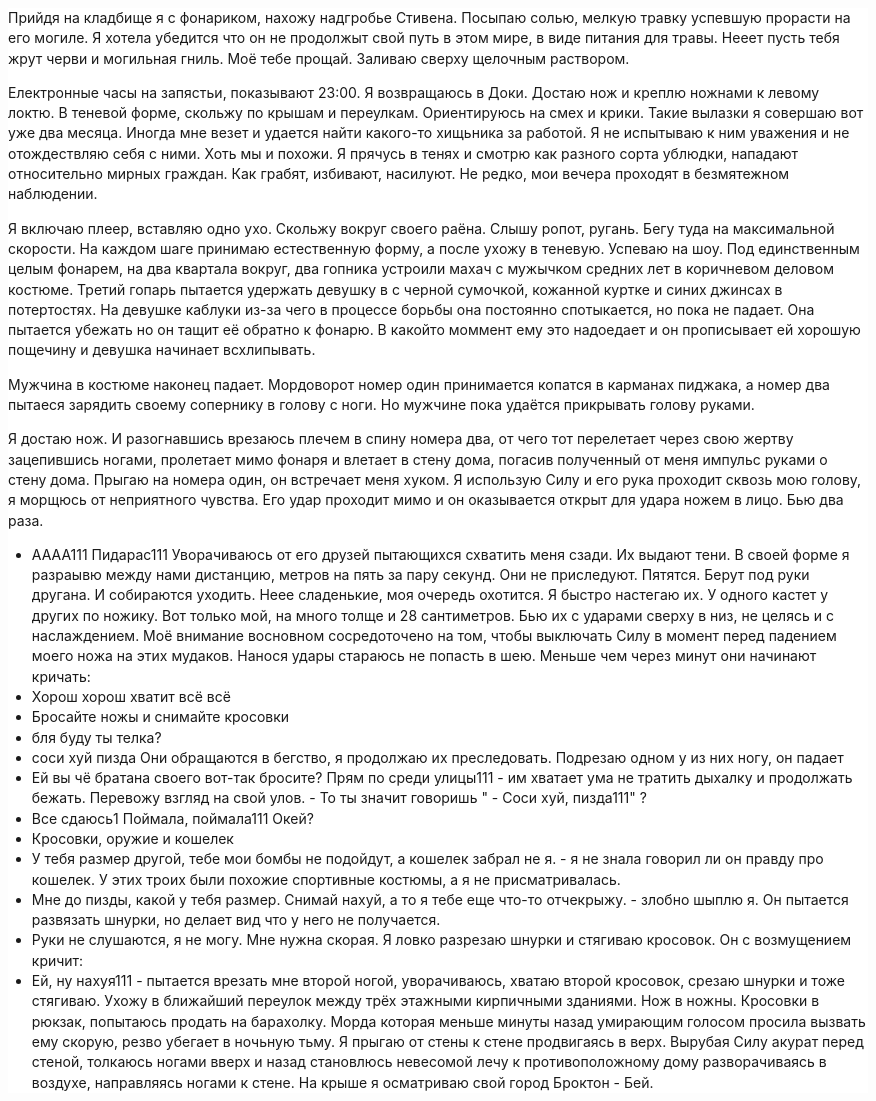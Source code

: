 Прийдя на кладбище я с фонариком, нахожу надгробье Стивена. Посыпаю солью, мелкую травку успевшую прорасти на его могиле. Я хотела убедится что он не продолжыт свой путь в этом мире, в виде питания для травы. Нееет пусть тебя жрут черви и могильная гниль. Моё тебе прощай. Заливаю сверху щелочным раствором.

Електронные часы на запястьи, показывают 23:00. Я возвращаюсь в Доки. Достаю нож и креплю ножнами к левому локтю. В теневой форме, скольжу по крышам и переулкам. Ориентируюсь на смех и крики. Такие вылазки я совершаю вот уже два месяца. Иногда мне везет и удается найти какого-то хищьника за работой. Я не испытываю к ним уважения и не отождествляю себя с ними. Хоть мы и похожи. Я прячусь в тенях и смотрю как разного сорта ублюдки, нападают относительно мирных граждан. Как грабят, избивают, насилуют. Не редко, мои вечера проходят в безмятежном наблюдении.

Я включаю плеер, вставляю одно ухо. Скольжу вокруг своего раёна. Слышу ропот, ругань. Бегу туда на максимальной скорости. На каждом шаге принимаю естественную форму, а после ухожу в теневую. Успеваю на шоу. Под единственным целым фонарем, на два квартала вокруг, два гопника устроили махач с мужычком средних лет в коричневом деловом костюме. Третий гопарь пытается удержать девушку в с черной сумочкой, кожанной куртке и синих джинсах в потертостях. На девушке каблуки из-за чего в процессе борьбы она постоянно спотыкается, но пока не падает. Она пытается убежать но он тащит её обратно к фонарю. В какойто моммент ему это надоедает и он прописывает ей хорошую пощечину и девушка начинает всхлипывать.

Мужчина в костюме наконец падает. Мордоворот номер один принимается копатся в карманах пиджака, а номер два пытаеся зарядить своему сопернику в голову с ноги. Но мужчине пока удаётся прикрывать голову руками.

Я достаю нож. И разогнавшись врезаюсь плечем в спину номера два, от чего тот перелетает через свою жертву зацепившись ногами, пролетает мимо фонаря и влетает в стену дома, погасив полученный от меня импульс руками о стену дома. Прыгаю на номера один, он встречает меня хуком. Я использую Силу и его рука проходит сквозь мою голову, я морщюсь от неприятного чувства. Его удар проходит мимо и он оказывается открыт для удара ножем в лицо. Бью два раза. 
- АААА111 Пидарас111
Уворачиваюсь от его друзей пытающихся схватить меня сзади. Их выдают тени. В своей форме я разраывю между нами дистанцию, метров на пять за пару секунд. Они не приследуют. Пятятся. Берут под руки другана. И собираются уходить. Неее сладенькие, моя очередь охотится.
Я быстро настегаю их. У одного кастет у других по ножику. Вот только мой, на много толще и 28 сантиметров. Бью их с ударами сверху в низ, не целясь и с наслаждением. Моё внимание восновном сосредоточено на том, чтобы выключать Силу в момент перед падением моего ножа на этих мудаков. Нанося удары стараюсь не попасть в шею. Меньше чем через минут они начинают кричать:
- Хорош хорош хватит всё всё
- Бросайте ножы и снимайте кросовки
- бля буду ты телка? 
- соси хуй пизда
Они обращаются в бегство, я продолжаю их преследовать. Подрезаю одном у из них ногу, он падает
- Ей вы чё братана своего вот-так бросите? Прям по среди улицы111 - им хватает ума не тратить дыхалку и продолжать бежать. Перевожу взгляд на свой улов. - То ты значит говоришь " - Соси хуй, пизда111" ?
- Все сдаюсь1 Поймала, поймала111 Окей? 
- Кросовки, оружие и кошелек
- У тебя размер другой, тебе мои бомбы не подойдут, а кошелек забрал не я.  - я не знала говорил ли он правду про кошелек. У этих троих были похожие спортивные костюмы, а я не присматривалась. 
- Мне до пизды, какой у тебя размер. Снимай нахуй, а то я тебе еще что-то отчекрыжу. - злобно шыплю я. Он пытается развязать шнурки, но делает вид что у него не получается. 
- Руки не слушаются, я не могу. Мне нужна скорая.
Я ловко разрезаю шнурки и стягиваю кросовок. Он с возмущением кричит:
- Ей, ну нахуя111 - пытается врезать мне второй ногой, уворачиваюсь, хватаю второй кросовок, срезаю шнурки и тоже стягиваю.
Ухожу в ближайший переулок между трёх этажными кирпичными зданиями. Нож в ножны. Кросовки в рюкзак, попытаюсь продать на барахолку. Морда которая меньше минуты назад умирающим голосом просила вызвать ему скорую, резво убегает в ночьную тьму. 
Я прыгаю от стены к стене продвигаясь в верх. Вырубая Силу акурат перед стеной, толкаюсь ногами вверх и назад становлюсь невесомой лечу к противоположному дому разворачиваясь в воздухе, направляясь ногами к стене. На крыше я осматриваю свой город Броктон - Бей.
